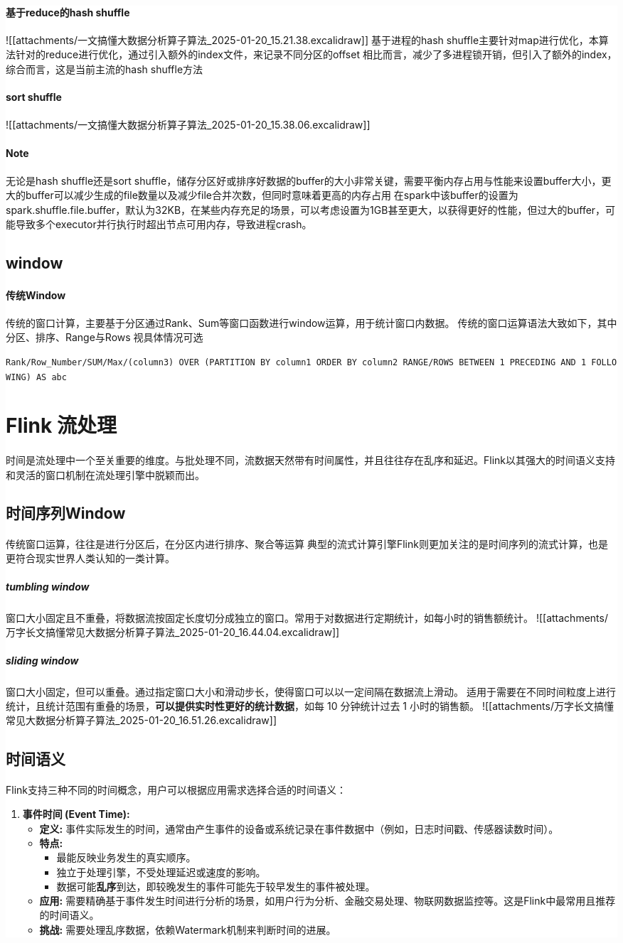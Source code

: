 #### 基于reduce的hash shuffle
![[attachments/一文搞懂大数据分析算子算法_2025-01-20_15.21.38.excalidraw]]
基于进程的hash shuffle主要针对map进行优化，本算法针对的reduce进行优化，通过引入额外的index文件，来记录不同分区的offset
相比而言，减少了多进程锁开销，但引入了额外的index，综合而言，这是当前主流的hash shuffle方法
#### sort shuffle
![[attachments/一文搞懂大数据分析算子算法_2025-01-20_15.38.06.excalidraw]]

#### Note
无论是hash shuffle还是sort shuffle，储存分区好或排序好数据的buffer的大小非常关键，需要平衡内存占用与性能来设置buffer大小，更大的buffer可以减少生成的file数量以及减少file合并次数，但同时意味着更高的内存占用
在spark中该buffer的设置为spark.shuffle.file.buffer，默认为32KB，在某些内存充足的场景，可以考虑设置为1GB甚至更大，以获得更好的性能，但过大的buffer，可能导致多个executor并行执行时超出节点可用内存，导致进程crash。

## window
#### 传统Window
传统的窗口计算，主要基于分区通过Rank、Sum等窗口函数进行window运算，用于统计窗口内数据。
传统的窗口运算语法大致如下，其中分区、排序、Range与Rows 视具体情况可选
```
Rank/Row_Number/SUM/Max/(column3) OVER (PARTITION BY column1 ORDER BY column2 RANGE/ROWS BETWEEN 1 PRECEDING AND 1 FOLLOWING) AS abc
```

# Flink 流处理
时间是流处理中一个至关重要的维度。与批处理不同，流数据天然带有时间属性，并且往往存在乱序和延迟。Flink以其强大的时间语义支持和灵活的窗口机制在流处理引擎中脱颖而出。

## 时间序列Window
传统窗口运算，往往是进行分区后，在分区内进行排序、聚合等运算
典型的流式计算引擎Flink则更加关注的是时间序列的流式计算，也是更符合现实世界人类认知的一类计算。
##### tumbling window
窗口大小固定且不重叠，将数据流按固定长度切分成独立的窗口。常用于对数据进行定期统计，如每小时的销售额统计。
![[attachments/万字长文搞懂常见大数据分析算子算法_2025-01-20_16.44.04.excalidraw]]
##### sliding window
窗口大小固定，但可以重叠。通过指定窗口大小和滑动步长，使得窗口可以以一定间隔在数据流上滑动。
适用于需要在不同时间粒度上进行统计，且统计范围有重叠的场景，**可以提供实时性更好的统计数据**，如每 10 分钟统计过去 1 小时的销售额。
![[attachments/万字长文搞懂常见大数据分析算子算法_2025-01-20_16.51.26.excalidraw]]
## 时间语义

Flink支持三种不同的时间概念，用户可以根据应用需求选择合适的时间语义：

1.  **事件时间 (Event Time):**
    *   **定义:** 事件实际发生的时间，通常由产生事件的设备或系统记录在事件数据中（例如，日志时间戳、传感器读数时间）。
    *   **特点:**
        *   最能反映业务发生的真实顺序。
        *   独立于处理引擎，不受处理延迟或速度的影响。
        *   数据可能**乱序**到达，即较晚发生的事件可能先于较早发生的事件被处理。
    *   **应用:** 需要精确基于事件发生时间进行分析的场景，如用户行为分析、金融交易处理、物联网数据监控等。这是Flink中最常用且推荐的时间语义。
    *   **挑战:** 需要处理乱序数据，依赖Watermark机制来判断时间的进展。
